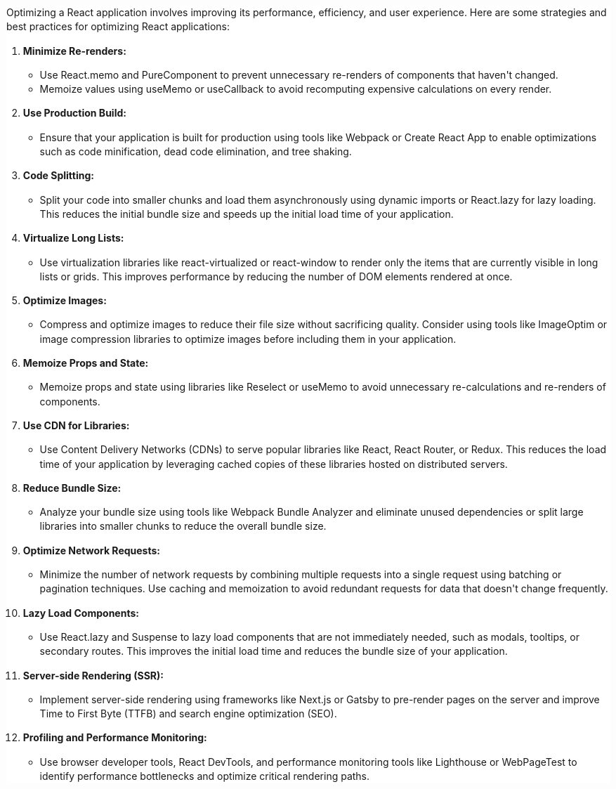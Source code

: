 Optimizing a React application involves improving its performance, efficiency, and user experience. Here are some strategies and best practices for optimizing React applications:

1. **Minimize Re-renders:**
   - Use React.memo and PureComponent to prevent unnecessary re-renders of components that haven't changed.
   - Memoize values using useMemo or useCallback to avoid recomputing expensive calculations on every render.

2. **Use Production Build:**
   - Ensure that your application is built for production using tools like Webpack or Create React App to enable optimizations such as code minification, dead code elimination, and tree shaking.

3. **Code Splitting:**
   - Split your code into smaller chunks and load them asynchronously using dynamic imports or React.lazy for lazy loading. This reduces the initial bundle size and speeds up the initial load time of your application.

4. **Virtualize Long Lists:**
   - Use virtualization libraries like react-virtualized or react-window to render only the items that are currently visible in long lists or grids. This improves performance by reducing the number of DOM elements rendered at once.

5. **Optimize Images:**
   - Compress and optimize images to reduce their file size without sacrificing quality. Consider using tools like ImageOptim or image compression libraries to optimize images before including them in your application.

6. **Memoize Props and State:**
   - Memoize props and state using libraries like Reselect or useMemo to avoid unnecessary re-calculations and re-renders of components.

7. **Use CDN for Libraries:**
   - Use Content Delivery Networks (CDNs) to serve popular libraries like React, React Router, or Redux. This reduces the load time of your application by leveraging cached copies of these libraries hosted on distributed servers.

8. **Reduce Bundle Size:**
   - Analyze your bundle size using tools like Webpack Bundle Analyzer and eliminate unused dependencies or split large libraries into smaller chunks to reduce the overall bundle size.

9. **Optimize Network Requests:**
   - Minimize the number of network requests by combining multiple requests into a single request using batching or pagination techniques. Use caching and memoization to avoid redundant requests for data that doesn't change frequently.

10. **Lazy Load Components:**
    - Use React.lazy and Suspense to lazy load components that are not immediately needed, such as modals, tooltips, or secondary routes. This improves the initial load time and reduces the bundle size of your application.

11. **Server-side Rendering (SSR):**
    - Implement server-side rendering using frameworks like Next.js or Gatsby to pre-render pages on the server and improve Time to First Byte (TTFB) and search engine optimization (SEO).

12. **Profiling and Performance Monitoring:**
    - Use browser developer tools, React DevTools, and performance monitoring tools like Lighthouse or WebPageTest to identify performance bottlenecks and optimize critical rendering paths.

